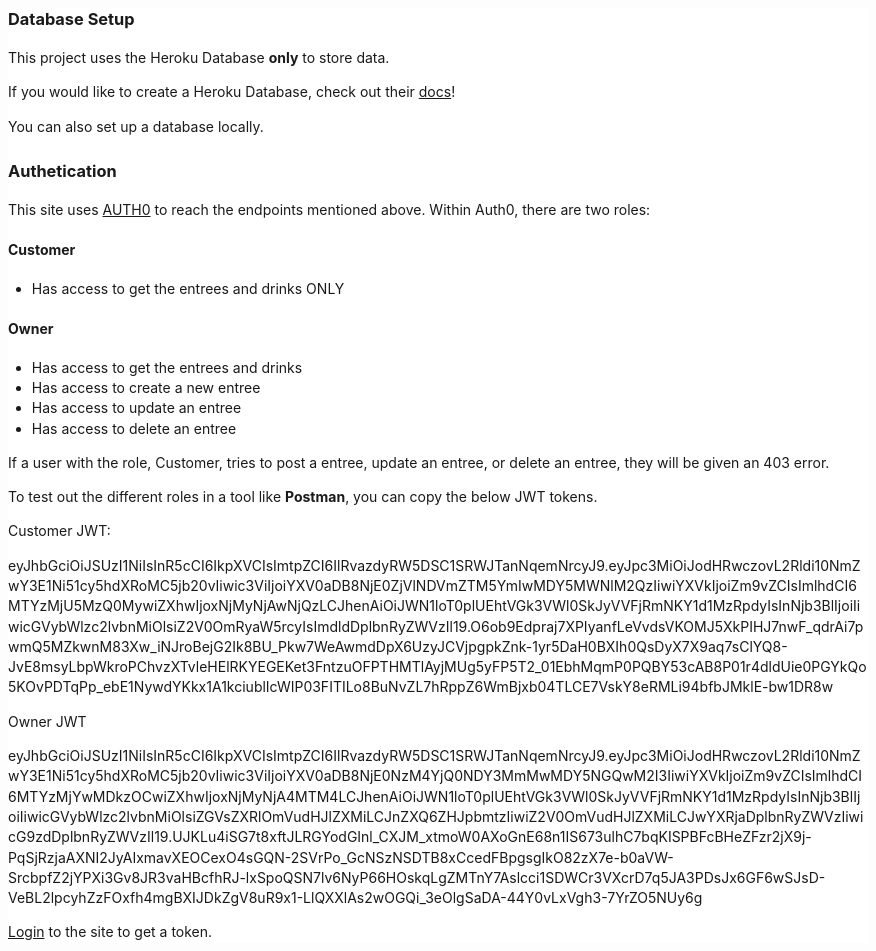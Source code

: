### Database Setup

This project uses the Heroku Database **only** to store data.

If you would like to create a Heroku Database, check out their [docs](https://devcenter.heroku.com/articles/heroku-postgresql#connecting-in-python)!

You can also set up a database locally.

### Authetication

This site uses [AUTH0](https://auth0.com/docs/) to reach the endpoints mentioned above. Within Auth0, there are two roles:
 

#### Customer

- Has access to get the entrees and drinks ONLY

#### Owner

- Has access to get the entrees and drinks
- Has access to create a new entree 
- Has access to update an entree
- Has access to delete an entree 


If a user with the role, Customer, tries to post a entree, update an entree, or delete an entree, they will be given an 403 error.

To test out the different roles in a tool like **Postman**, you can copy the below JWT tokens.

Customer JWT:

eyJhbGciOiJSUzI1NiIsInR5cCI6IkpXVCIsImtpZCI6IlRvazdyRW5DSC1SRWJTanNqemNrcyJ9.eyJpc3MiOiJodHRwczovL2Rldi10NmZwY3E1Ni51cy5hdXRoMC5jb20vIiwic3ViIjoiYXV0aDB8NjE0ZjVlNDVmZTM5YmIwMDY5MWNlM2QzIiwiYXVkIjoiZm9vZCIsImlhdCI6MTYzMjU5MzQ0MywiZXhwIjoxNjMyNjAwNjQzLCJhenAiOiJWN1loT0plUEhtVGk3VWl0SkJyVVFjRmNKY1d1MzRpdyIsInNjb3BlIjoiIiwicGVybWlzc2lvbnMiOlsiZ2V0OmRyaW5rcyIsImdldDplbnRyZWVzIl19.O6ob9Edpraj7XPIyanfLeVvdsVKOMJ5XkPIHJ7nwF_qdrAi7pwmQ5MZkwnM83Xw_iNJroBejG2Ik8BU_Pkw7WeAwmdDpX6UzyJCVjpgpkZnk-1yr5DaH0BXIh0QsDyX7X9aq7sClYQ8-JvE8msyLbpWkroPChvzXTvleHElRKYEGEKet3FntzuOFPTHMTlAyjMUg5yFP5T2_01EbhMqmP0PQBY53cAB8P01r4dldUie0PGYkQo5KOvPDTqPp_ebE1NywdYKkx1A1kciublIcWIP03FITILo8BuNvZL7hRppZ6WmBjxb04TLCE7VskY8eRMLi94bfbJMklE-bw1DR8w


Owner JWT 

eyJhbGciOiJSUzI1NiIsInR5cCI6IkpXVCIsImtpZCI6IlRvazdyRW5DSC1SRWJTanNqemNrcyJ9.eyJpc3MiOiJodHRwczovL2Rldi10NmZwY3E1Ni51cy5hdXRoMC5jb20vIiwic3ViIjoiYXV0aDB8NjE0NzM4YjQ0NDY3MmMwMDY5NGQwM2I3IiwiYXVkIjoiZm9vZCIsImlhdCI6MTYzMjYwMDkzOCwiZXhwIjoxNjMyNjA4MTM4LCJhenAiOiJWN1loT0plUEhtVGk3VWl0SkJyVVFjRmNKY1d1MzRpdyIsInNjb3BlIjoiIiwicGVybWlzc2lvbnMiOlsiZGVsZXRlOmVudHJlZXMiLCJnZXQ6ZHJpbmtzIiwiZ2V0OmVudHJlZXMiLCJwYXRjaDplbnRyZWVzIiwicG9zdDplbnRyZWVzIl19.UJKLu4iSG7t8xftJLRGYodGInl_CXJM_xtmoW0AXoGnE68n1IS673ulhC7bqKISPBFcBHeZFzr2jX9j-PqSjRzjaAXNI2JyAIxmavXEOCexO4sGQN-2SVrPo_GcNSzNSDTB8xCcedFBpgsgIkO82zX7e-b0aVW-SrcbpfZ2jYPXi3Gv8JR3vaHBcfhRJ-lxSpoQSN7lv6NyP66HOskqLgZMTnY7Aslcci1SDWCr3VXcrD7q5JA3PDsJx6GF6wSJsD-VeBL2lpcyhZzFOxfh4mgBXIJDkZgV8uR9x1-LlQXXlAs2wOGQi_3eOlgSaDA-44Y0vLxVgh3-7YrZO5NUy6g

[Login](https://dev-t6fpcq56.us.auth0.com/authorize?audience=food&response_type=token&client_id=V7YhOJePHmTi7UitJBrUQcFcJcWu34iw&redirect_uri=https://udacity-food-capstone.herokuapp.com) to the site to get a token.
